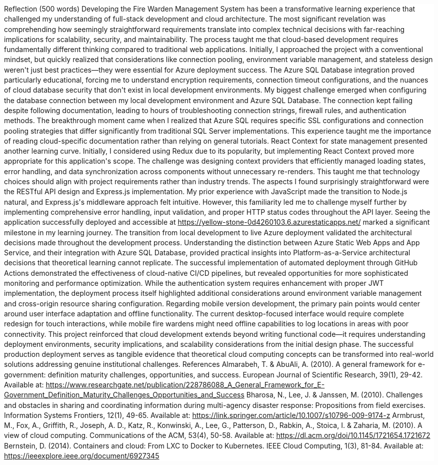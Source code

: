 Reflection (500 words)
Developing the Fire Warden Management System has been a transformative learning experience that challenged my understanding of full-stack development and cloud architecture. The most significant revelation was comprehending how seemingly straightforward requirements translate into complex technical decisions with far-reaching implications for scalability, security, and maintainability.
The process taught me that cloud-based development requires fundamentally different thinking compared to traditional web applications. Initially, I approached the project with a conventional mindset, but quickly realized that considerations like connection pooling, environment variable management, and stateless design weren't just best practices—they were essential for Azure deployment success. The Azure SQL Database integration proved particularly educational, forcing me to understand encryption requirements, connection timeout configurations, and the nuances of cloud database security that don't exist in local development environments.
My biggest challenge emerged when configuring the database connection between my local development environment and Azure SQL Database. The connection kept failing despite following documentation, leading to hours of troubleshooting connection strings, firewall rules, and authentication methods. The breakthrough moment came when I realized that Azure SQL requires specific SSL configurations and connection pooling strategies that differ significantly from traditional SQL Server implementations. This experience taught me the importance of reading cloud-specific documentation rather than relying on general tutorials.
React Context for state management presented another learning curve. Initially, I considered using Redux due to its popularity, but implementing React Context proved more appropriate for this application's scope. The challenge was designing context providers that efficiently managed loading states, error handling, and data synchronization across components without unnecessary re-renders. This taught me that technology choices should align with project requirements rather than industry trends.
The aspects I found surprisingly straightforward were the RESTful API design and Express.js implementation. My prior experience with JavaScript made the transition to Node.js natural, and Express.js's middleware approach felt intuitive. However, this familiarity led me to challenge myself further by implementing comprehensive error handling, input validation, and proper HTTP status codes throughout the API layer.
Seeing the application successfully deployed and accessible at https://yellow-stone-0d4260103.6.azurestaticapps.net/ marked a significant milestone in my learning journey. The transition from local development to live Azure deployment validated the architectural decisions made throughout the development process. Understanding the distinction between Azure Static Web Apps and App Service, and their integration with Azure SQL Database, provided practical insights into Platform-as-a-Service architectural decisions that theoretical learning cannot replicate.
The successful implementation of automated deployment through GitHub Actions demonstrated the effectiveness of cloud-native CI/CD pipelines, but revealed opportunities for more sophisticated monitoring and performance optimization. While the authentication system requires enhancement with proper JWT implementation, the deployment process itself highlighted additional considerations around environment variable management and cross-origin resource sharing configuration.
Regarding mobile version development, the primary pain points would center around user interface adaptation and offline functionality. The current desktop-focused interface would require complete redesign for touch interactions, while mobile fire wardens might need offline capabilities to log locations in areas with poor connectivity.
This project reinforced that cloud development extends beyond writing functional code—it requires understanding deployment environments, security implications, and scalability considerations from the initial design phase. The successful production deployment serves as tangible evidence that theoretical cloud computing concepts can be transformed into real-world solutions addressing genuine institutional challenges.
References
Almarabeh, T. & AbuAli, A. (2010). A general framework for e-government: definition maturity challenges, opportunities, and success. European Journal of Scientific Research, 39(1), 29-42. Available at: https://www.researchgate.net/publication/228786088_A_General_Framework_for_E-Government_Definition_Maturity_Challenges_Opportunities_and_Success
Bharosa, N., Lee, J. & Janssen, M. (2010). Challenges and obstacles in sharing and coordinating information during multi-agency disaster response: Propositions from field exercises. Information Systems Frontiers, 12(1), 49-65. Available at: https://link.springer.com/article/10.1007/s10796-009-9174-z
Armbrust, M., Fox, A., Griffith, R., Joseph, A. D., Katz, R., Konwinski, A., Lee, G., Patterson, D., Rabkin, A., Stoica, I. & Zaharia, M. (2010). A view of cloud computing. Communications of the ACM, 53(4), 50-58. Available at: https://dl.acm.org/doi/10.1145/1721654.1721672
Bernstein, D. (2014). Containers and cloud: From LXC to Docker to Kubernetes. IEEE Cloud Computing, 1(3), 81-84. Available at: https://ieeexplore.ieee.org/document/6927345